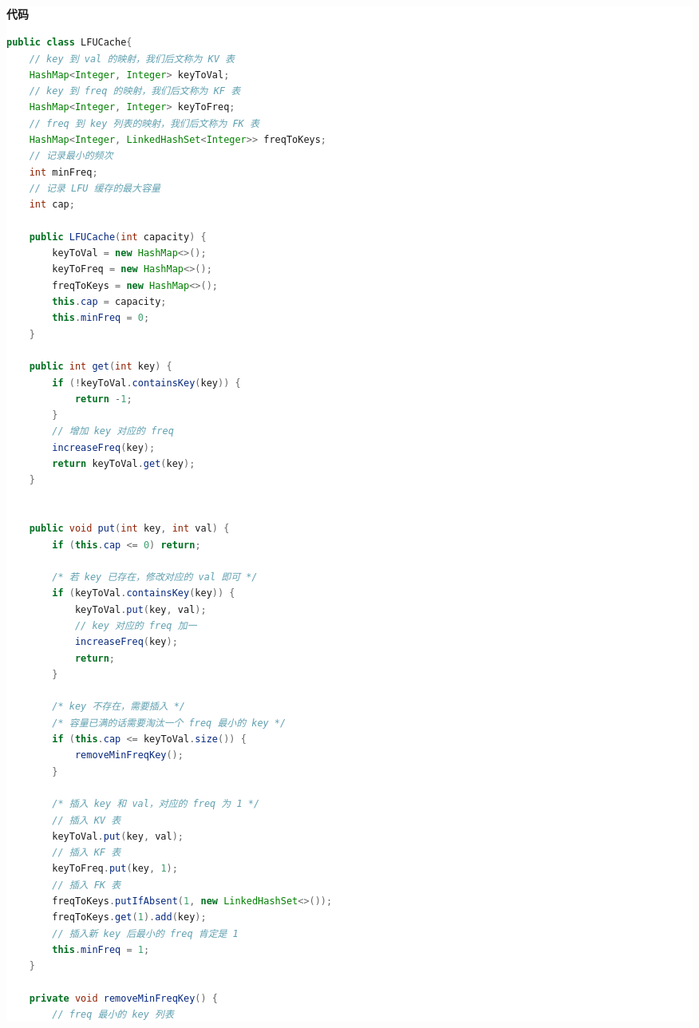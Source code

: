 **代码**

```java
public class LFUCache{
    // key 到 val 的映射，我们后文称为 KV 表
    HashMap<Integer, Integer> keyToVal;
    // key 到 freq 的映射，我们后文称为 KF 表
    HashMap<Integer, Integer> keyToFreq;
    // freq 到 key 列表的映射，我们后文称为 FK 表
    HashMap<Integer, LinkedHashSet<Integer>> freqToKeys;
    // 记录最小的频次
    int minFreq;
    // 记录 LFU 缓存的最大容量
    int cap;

    public LFUCache(int capacity) {
        keyToVal = new HashMap<>();
        keyToFreq = new HashMap<>();
        freqToKeys = new HashMap<>();
        this.cap = capacity;
        this.minFreq = 0;
    }

    public int get(int key) {
        if (!keyToVal.containsKey(key)) {
            return -1;
        }
        // 增加 key 对应的 freq
        increaseFreq(key);
        return keyToVal.get(key);
    }


    public void put(int key, int val) {
        if (this.cap <= 0) return;

        /* 若 key 已存在，修改对应的 val 即可 */
        if (keyToVal.containsKey(key)) {
            keyToVal.put(key, val);
            // key 对应的 freq 加一
            increaseFreq(key);
            return;
        }

        /* key 不存在，需要插入 */
        /* 容量已满的话需要淘汰一个 freq 最小的 key */
        if (this.cap <= keyToVal.size()) {
            removeMinFreqKey();
        }

        /* 插入 key 和 val，对应的 freq 为 1 */
        // 插入 KV 表
        keyToVal.put(key, val);
        // 插入 KF 表
        keyToFreq.put(key, 1);
        // 插入 FK 表
        freqToKeys.putIfAbsent(1, new LinkedHashSet<>());
        freqToKeys.get(1).add(key);
        // 插入新 key 后最小的 freq 肯定是 1
        this.minFreq = 1;
    }

    private void removeMinFreqKey() {
        // freq 最小的 key 列表
```